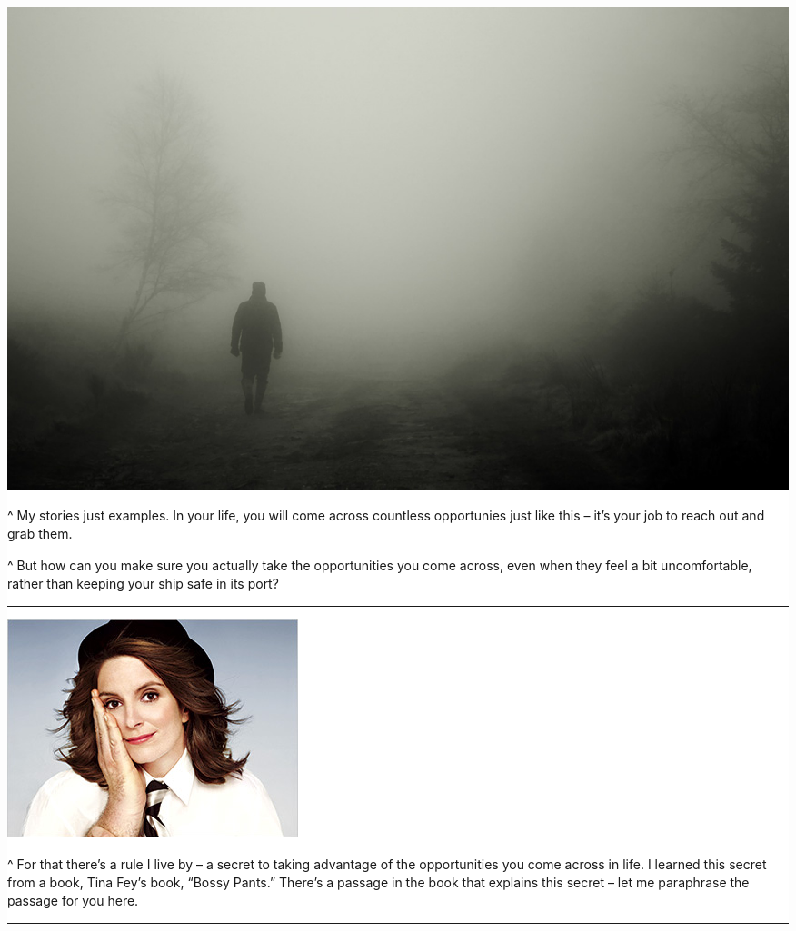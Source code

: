 
![FIT](inspiration-images/walkers-486583_1280.jpg)

^ My stories just examples. In your life, you will come across countless opportunies just like this – it’s your job to reach out and grab them.

^ But how can you make sure you actually take the opportunities you come across, even when they feel a bit uncomfortable, rather than keeping your ship safe in its port?

---

![FIT](inspiration-images/bossy_pants.jpg)

^ For that there’s a rule I live by – a secret to taking advantage of the opportunities you come across in life. I learned this secret from a book, Tina Fey’s book, “Bossy Pants.” There’s a passage in the book that explains this secret – let me paraphrase the passage for you here.

---